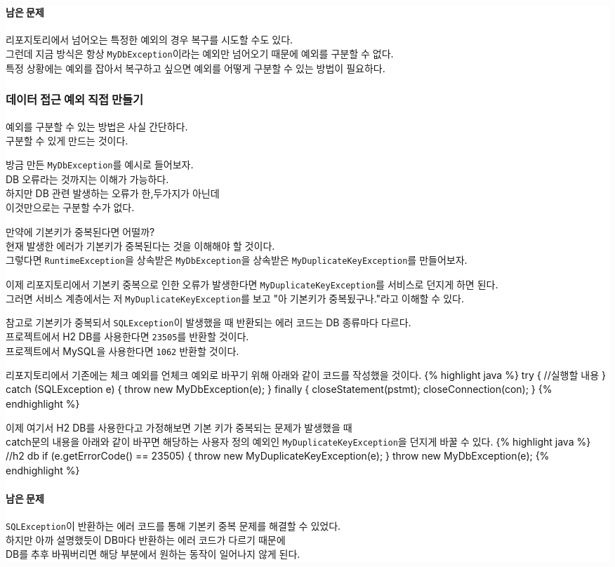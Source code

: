 #### 남은 문제

리포지토리에서 넘어오는 특정한 예외의 경우 복구를 시도할 수도 있다.  
그런데 지금 방식은 항상 `MyDbException`이라는 예외만 넘어오기 때문에 예외를 구분할 수 없다.  
특정 상황에는 예외를 잡아서 복구하고 싶으면 예외를 어떻게 구분할 수 있는 방법이 필요하다.

### 데이터 접근 예외 직접 만들기

예외를 구분할 수 있는 방법은 사실 간단하다.  
구분할 수 있게 만드는 것이다.

방금 만든 `MyDbException`를 예시로 들어보자.  
DB 오류라는 것까지는 이해가 가능하다.  
하지만 DB 관련 발생하는 오류가 한,두가지가 아닌데  
이것만으로는 구분할 수가 없다.

만약에 기본키가 중복된다면 어떨까?  
현재 발생한 에러가 기본키가 중복된다는 것을 이해해야 할 것이다.  
그렇다면 `RuntimeException`을 상속받은 `MyDbException`을 상속받은 `MyDuplicateKeyException`를 만들어보자.  

이제 리포지토리에서 기본키 중복으로 인한 오류가 발생한다면 `MyDuplicateKeyException`를 서비스로 던지게 하면 된다.  
그러면 서비스 계층에서는 저 `MyDuplicateKeyException`를 보고 "아 기본키가 중복됬구나."라고 이해할 수 있다.

참고로 기본키가 중복되서 `SQLException`이 발생했을 때 반환되는 에러 코드는 DB 종류마다 다르다.  
프로젝트에서 H2 DB를 사용한다면 `23505`를 반환할 것이다.  
프로젝트에서 MySQL을 사용한다면 `1062` 반환할 것이다.

리포지토리에서 기존에는 체크 예외를 언체크 예외로 바꾸기 위해 아래와 같이 코드를 작성했을 것이다.
{% highlight java %}
try {
    //실행할 내용
} catch (SQLException e) {
    throw new MyDbException(e);
} finally {
    closeStatement(pstmt);
    closeConnection(con);
}
{% endhighlight %}

이제 여기서 H2 DB를 사용한다고 가정해보면 기본 키가 중복되는 문제가 발생했을 때  
catch문의 내용을 아래와 같이 바꾸면 해당하는 사용자 정의 예외인 `MyDuplicateKeyException`을 던지게 바꿀 수 있다.
{% highlight java %}
//h2 db
if (e.getErrorCode() == 23505) {
    throw new MyDuplicateKeyException(e);
}
throw new MyDbException(e);
{% endhighlight %}

#### 남은 문제

`SQLException`이 반환하는 에러 코드를 통해 기본키 중복 문제를 해결할 수 있었다.  
하지만 아까 설명했듯이 DB마다 반환하는 에러 코드가 다르기 때문에  
DB를 추후 바꿔버리면 해당 부분에서 원하는 동작이 일어나지 않게 된다.
